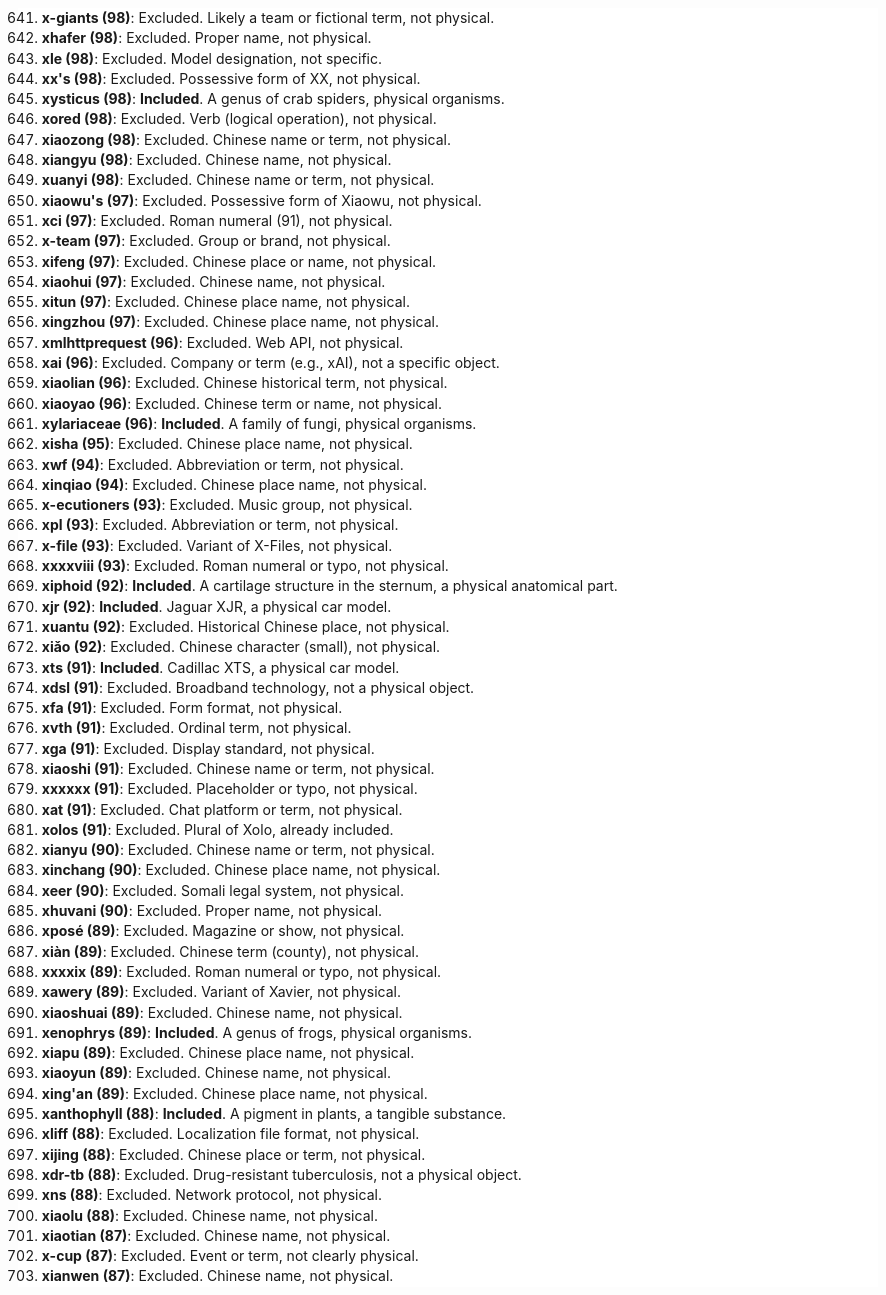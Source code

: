 641. **x-giants (98)**: Excluded. Likely a team or fictional term, not physical.
642. **xhafer (98)**: Excluded. Proper name, not physical.
643. **xle (98)**: Excluded. Model designation, not specific.
644. **xx's (98)**: Excluded. Possessive form of XX, not physical.
645. **xysticus (98)**: **Included**. A genus of crab spiders, physical organisms.
646. **xored (98)**: Excluded. Verb (logical operation), not physical.
647. **xiaozong (98)**: Excluded. Chinese name or term, not physical.
648. **xiangyu (98)**: Excluded. Chinese name, not physical.
649. **xuanyi (98)**: Excluded. Chinese name or term, not physical.
650. **xiaowu's (97)**: Excluded. Possessive form of Xiaowu, not physical.
651. **xci (97)**: Excluded. Roman numeral (91), not physical.
652. **x-team (97)**: Excluded. Group or brand, not physical.
653. **xifeng (97)**: Excluded. Chinese place or name, not physical.
654. **xiaohui (97)**: Excluded. Chinese name, not physical.
655. **xitun (97)**: Excluded. Chinese place name, not physical.
656. **xingzhou (97)**: Excluded. Chinese place name, not physical.
657. **xmlhttprequest (96)**: Excluded. Web API, not physical.
658. **xai (96)**: Excluded. Company or term (e.g., xAI), not a specific object.
659. **xiaolian (96)**: Excluded. Chinese historical term, not physical.
660. **xiaoyao (96)**: Excluded. Chinese term or name, not physical.
661. **xylariaceae (96)**: **Included**. A family of fungi, physical organisms.
662. **xisha (95)**: Excluded. Chinese place name, not physical.
663. **xwf (94)**: Excluded. Abbreviation or term, not physical.
664. **xinqiao (94)**: Excluded. Chinese place name, not physical.
665. **x-ecutioners (93)**: Excluded. Music group, not physical.
666. **xpl (93)**: Excluded. Abbreviation or term, not physical.
667. **x-file (93)**: Excluded. Variant of X-Files, not physical.
668. **xxxxviii (93)**: Excluded. Roman numeral or typo, not physical.
669. **xiphoid (92)**: **Included**. A cartilage structure in the sternum, a physical anatomical part.
670. **xjr (92)**: **Included**. Jaguar XJR, a physical car model.
671. **xuantu (92)**: Excluded. Historical Chinese place, not physical.
672. **xiǎo (92)**: Excluded. Chinese character (small), not physical.
673. **xts (91)**: **Included**. Cadillac XTS, a physical car model.
674. **xdsl (91)**: Excluded. Broadband technology, not a physical object.
675. **xfa (91)**: Excluded. Form format, not physical.
676. **xvth (91)**: Excluded. Ordinal term, not physical.
677. **xga (91)**: Excluded. Display standard, not physical.
678. **xiaoshi (91)**: Excluded. Chinese name or term, not physical.
679. **xxxxxx (91)**: Excluded. Placeholder or typo, not physical.
680. **xat (91)**: Excluded. Chat platform or term, not physical.
681. **xolos (91)**: Excluded. Plural of Xolo, already included.
682. **xianyu (90)**: Excluded. Chinese name or term, not physical.
683. **xinchang (90)**: Excluded. Chinese place name, not physical.
684. **xeer (90)**: Excluded. Somali legal system, not physical.
685. **xhuvani (90)**: Excluded. Proper name, not physical.
686. **xposé (89)**: Excluded. Magazine or show, not physical.
687. **xiàn (89)**: Excluded. Chinese term (county), not physical.
688. **xxxxix (89)**: Excluded. Roman numeral or typo, not physical.
689. **xawery (89)**: Excluded. Variant of Xavier, not physical.
690. **xiaoshuai (89)**: Excluded. Chinese name, not physical.
691. **xenophrys (89)**: **Included**. A genus of frogs, physical organisms.
692. **xiapu (89)**: Excluded. Chinese place name, not physical.
693. **xiaoyun (89)**: Excluded. Chinese name, not physical.
694. **xing'an (89)**: Excluded. Chinese place name, not physical.
695. **xanthophyll (88)**: **Included**. A pigment in plants, a tangible substance.
696. **xliff (88)**: Excluded. Localization file format, not physical.
697. **xijing (88)**: Excluded. Chinese place or term, not physical.
698. **xdr-tb (88)**: Excluded. Drug-resistant tuberculosis, not a physical object.
699. **xns (88)**: Excluded. Network protocol, not physical.
700. **xiaolu (88)**: Excluded. Chinese name, not physical.
701. **xiaotian (87)**: Excluded. Chinese name, not physical.
702. **x-cup (87)**: Excluded. Event or term, not clearly physical.
703. **xianwen (87)**: Excluded. Chinese name, not physical.